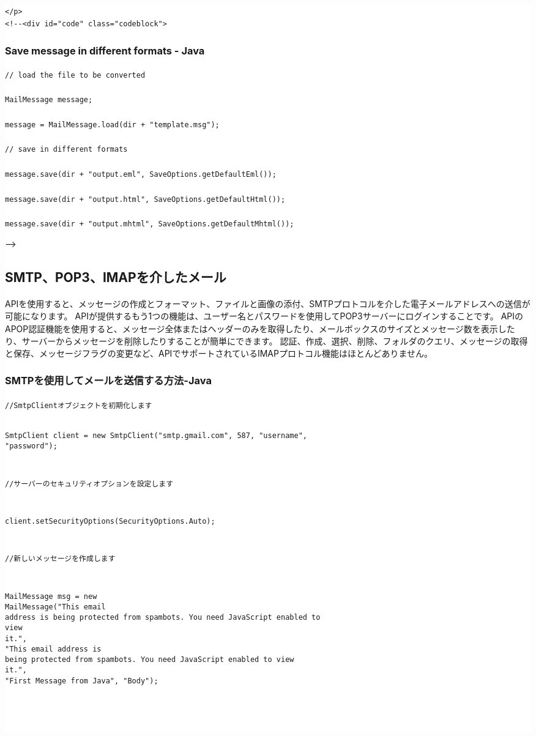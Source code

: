     </p>
    <!--<div id="code" class="codeblock">

<h3>Save message in different formats - Java</h3>

<pre><code class="java">// load the file to be converted

MailMessage message;

message = MailMessage.load(dir + "template.msg");

// save in different formats

message.save(dir + "output.eml", SaveOptions.getDefaultEml());

message.save(dir + "output.html", SaveOptions.getDefaultHtml());

message.save(dir + "output.mhtml", SaveOptions.getDefaultMhtml());</code></pre>

</div>-->
   </div>
   <div class="col-lg-12">
    <h2 class="h2title">
     SMTP、POP3、IMAPを介したメール
    </h2>
    <p>
     APIを使用すると、メッセージの作成とフォーマット、ファイルと画像の添付、SMTPプロトコルを介した電子メールアドレスへの送信が可能になります。 APIが提供するもう1つの機能は、ユーザー名とパスワードを使用してPOP3サーバーにログインすることです。 APIのAPOP認証機能を使用すると、メッセージ全体またはヘッダーのみを取得したり、メールボックスのサイズとメッセージ数を表示したり、サーバーからメッセージを削除したりすることが簡単にできます。 認証、作成、選択、削除、フォルダのクエリ、メッセージの取得と保存、メッセージフラグの変更など、APIでサポートされているIMAPプロトコル機能はほとんどありません。
    </p>
    <div class="codeblock" id="code">
     <h3>
      SMTPを使用してメールを送信する方法-Java
     </h3>
     <pre><code class="java">//SmtpClientオブジェクトを初期化します

SmtpClient client = new SmtpClient("smtp.gmail.com", 587, "username", "password");

//サーバーのセキュリティオプションを設定します

client.setSecurityOptions(SecurityOptions.Auto);

//新しいメッセージを作成します

MailMessage msg = new MailMessage("<span id="cloak534965a644a4ec64a756fdf05f91b201">This email address is being protected from spambots. You need JavaScript enabled to view it.</span><script type="text/javascript">document.getElementById('cloak534965a644a4ec64a756fdf05f91b201').innerHTML='';var prefix='&#109;a'+'i&#108;'+'&#116;o';var path='hr'+'ef'+'=';var addy534965a644a4ec64a756fdf05f91b201='s&#101;nd&#101;r&#105;d'+'&#64;';addy534965a644a4ec64a756fdf05f91b201=addy534965a644a4ec64a756fdf05f91b201+'gm&#97;&#105;l'+'&#46;'+'c&#111;m';var addy_text534965a644a4ec64a756fdf05f91b201='s&#101;nd&#101;r&#105;d'+'&#64;'+'gm&#97;&#105;l'+'&#46;'+'c&#111;m';document.getElementById('cloak534965a644a4ec64a756fdf05f91b201').innerHTML+='<a '+path+'\''+prefix+':'+addy534965a644a4ec64a756fdf05f91b201+'\'>'+addy_text534965a644a4ec64a756fdf05f91b201+'<\/a>';</script>", "<span id="cloakc693047e99f446f9e4442d905515e3c6">This email address is being protected from spambots. You need JavaScript enabled to view it.</span><script type="text/javascript">document.getElementById('cloakc693047e99f446f9e4442d905515e3c6').innerHTML='';var prefix='&#109;a'+'i&#108;'+'&#116;o';var path='hr'+'ef'+'=';var addyc693047e99f446f9e4442d905515e3c6='r&#101;c&#105;&#101;v&#101;r&#105;d'+'&#64;';addyc693047e99f446f9e4442d905515e3c6=addyc693047e99f446f9e4442d905515e3c6+'gm&#97;&#105;l'+'&#46;'+'c&#111;m';var addy_textc693047e99f446f9e4442d905515e3c6='r&#101;c&#105;&#101;v&#101;r&#105;d'+'&#64;'+'gm&#97;&#105;l'+'&#46;'+'c&#111;m';document.getElementById('cloakc693047e99f446f9e4442d905515e3c6').innerHTML+='<a '+path+'\''+prefix+':'+addyc693047e99f446f9e4442d905515e3c6+'\'>'+addy_textc693047e99f446f9e4442d905515e3c6+'<\/a>';</script>", "First Message from Java", "Body");
